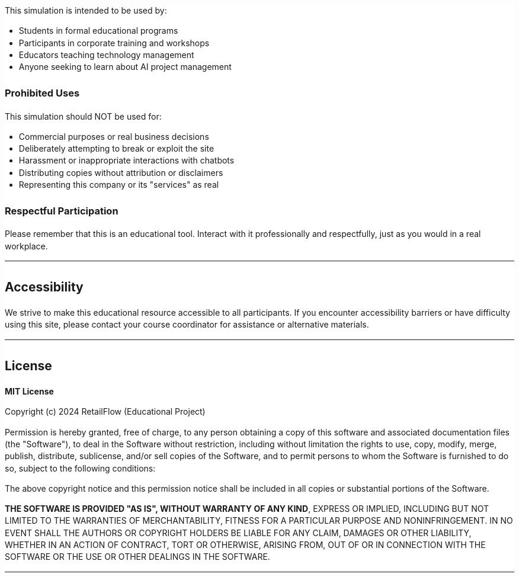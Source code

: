 This simulation is intended to be used by:

- Students in formal educational programs
- Participants in corporate training and workshops
- Educators teaching technology management
- Anyone seeking to learn about AI project management

### Prohibited Uses

This simulation should NOT be used for:

- Commercial purposes or real business decisions
- Deliberately attempting to break or exploit the site
- Harassment or inappropriate interactions with chatbots
- Distributing copies without attribution or disclaimers
- Representing this company or its "services" as real

### Respectful Participation

Please remember that this is an educational tool. Interact with it professionally and respectfully, just as you would in a real workplace.

---

## Accessibility

We strive to make this educational resource accessible to all participants. If you encounter accessibility barriers or have difficulty using this site, please contact your course coordinator for assistance or alternative materials.

---

## License

**MIT License**

Copyright (c) 2024 RetailFlow (Educational Project)

Permission is hereby granted, free of charge, to any person obtaining a copy of this software and associated documentation files (the "Software"), to deal in the Software without restriction, including without limitation the rights to use, copy, modify, merge, publish, distribute, sublicense, and/or sell copies of the Software, and to permit persons to whom the Software is furnished to do so, subject to the following conditions:

The above copyright notice and this permission notice shall be included in all copies or substantial portions of the Software.

**THE SOFTWARE IS PROVIDED "AS IS", WITHOUT WARRANTY OF ANY KIND**, EXPRESS OR IMPLIED, INCLUDING BUT NOT LIMITED TO THE WARRANTIES OF MERCHANTABILITY, FITNESS FOR A PARTICULAR PURPOSE AND NONINFRINGEMENT. IN NO EVENT SHALL THE AUTHORS OR COPYRIGHT HOLDERS BE LIABLE FOR ANY CLAIM, DAMAGES OR OTHER LIABILITY, WHETHER IN AN ACTION OF CONTRACT, TORT OR OTHERWISE, ARISING FROM, OUT OF OR IN CONNECTION WITH THE SOFTWARE OR THE USE OR OTHER DEALINGS IN THE SOFTWARE.

---
